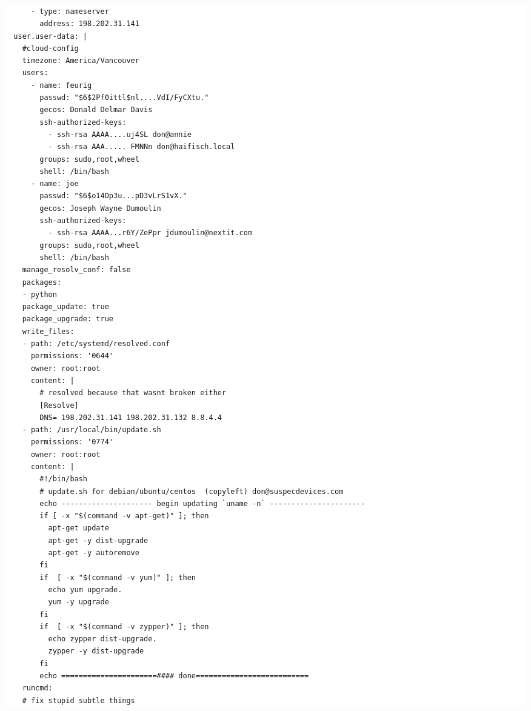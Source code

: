 	      - type: nameserver
	        address: 198.202.31.141
	  user.user-data: |
	    #cloud-config
	    timezone: America/Vancouver
	    users:
	      - name: feurig
	        passwd: "$6$2Pf0ittl$nl....VdI/FyCXtu."
	        gecos: Donald Delmar Davis
	        ssh-authorized-keys:
	          - ssh-rsa AAAA....uj4SL don@annie
	          - ssh-rsa AAA..... FMNNn don@haifisch.local
	        groups: sudo,root,wheel
	        shell: /bin/bash
	      - name: joe
	        passwd: "$6$o14Dp3u...pD3vLrS1vX."
	        gecos: Joseph Wayne Dumoulin
	        ssh-authorized-keys:
	          - ssh-rsa AAAA...r6Y/ZePpr jdumoulin@nextit.com
	        groups: sudo,root,wheel
	        shell: /bin/bash
	    manage_resolv_conf: false
	    packages:
	    - python
	    package_update: true
	    package_upgrade: true
	    write_files:
	    - path: /etc/systemd/resolved.conf
	      permissions: '0644'
	      owner: root:root
	      content: |
	        # resolved because that wasnt broken either
	        [Resolve]
	        DNS= 198.202.31.141 198.202.31.132 8.8.4.4
	    - path: /usr/local/bin/update.sh
	      permissions: '0774'
	      owner: root:root
	      content: |
	        #!/bin/bash
	        # update.sh for debian/ubuntu/centos  (copyleft) don@suspecdevices.com
	        echo --------------------- begin updating `uname -n` ----------------------
	        if [ -x "$(command -v apt-get)" ]; then
	          apt-get update
	          apt-get -y dist-upgrade
	          apt-get -y autoremove
	        fi
	        if  [ -x "$(command -v yum)" ]; then
	          echo yum upgrade.
	          yum -y upgrade
	        fi
	        if  [ -x "$(command -v zypper)" ]; then
	          echo zypper dist-upgrade.
	          zypper -y dist-upgrade
	        fi
	        echo ======================#### done==========================
	    runcmd:
	    # fix stupid subtle things